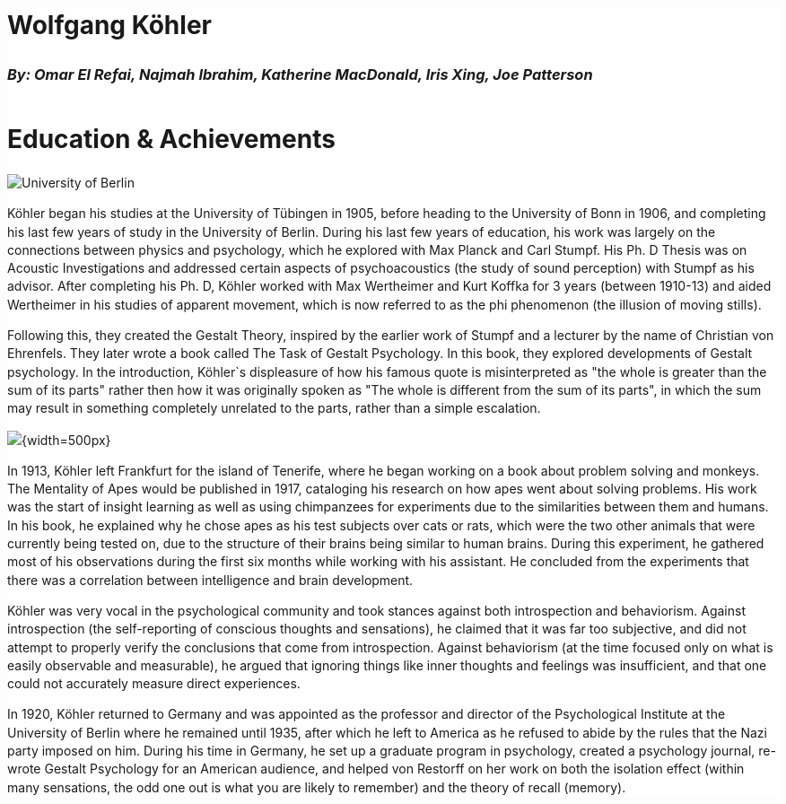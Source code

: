 ﻿# Wolfgang Köhler

### *By: Omar El Refai, Najmah Ibrahim, Katherine MacDonald, Iris Xing, Joe Patterson*


# Education & Achievements 

![University of Berlin](http://blog.uniplaces.com/wp-content/uploads/2016/06/Humboldt-University-000020505684_Double.jpg)

Köhler began his studies at the University of Tübingen in 1905, before heading to the University of Bonn in 1906, and completing his last few years of study in the University of Berlin. During his last few years of education, his work was largely on the connections between physics and psychology, which he explored with Max Planck and Carl Stumpf. His Ph. D Thesis was on Acoustic Investigations and addressed certain aspects of psychoacoustics (the study of sound perception) with Stumpf as his advisor. After completing his Ph. D, Köhler worked with Max Wertheimer and Kurt Koffka for 3 years (between 1910-13) and aided Wertheimer in his studies of apparent movement, which is now referred to as the phi phenomenon (the illusion of moving stills).

Following this, they created the Gestalt Theory, inspired by the earlier work of Stumpf and a lecturer by the name of Christian von Ehrenfels. They later wrote a book called The Task of Gestalt Psychology. In this book, they explored developments of Gestalt psychology. In the introduction, Köhler`s displeasure of how his famous quote is misinterpreted as "the whole is greater than the sum of its parts" rather then how it was originally spoken as "The whole is different from the sum of its parts", in which the sum may result in something completely unrelated to the parts, rather than a simple escalation.



![](https://lukethomascass.files.wordpress.com/2015/11/dot0s-and-s.jpg){width=500px}

In 1913, Köhler left Frankfurt for the island of Tenerife, where he began working on a book about problem solving and monkeys. The Mentality of Apes would be published in 1917, cataloging his research on how apes went about solving problems. His work was the start of insight learning as well as using chimpanzees for experiments due to the similarities between them and humans. In his book, he explained why he chose apes as his test subjects over cats or rats, which were the two other animals that were currently being tested on, due to the structure of their brains being similar to human brains. During this experiment, he gathered most of his observations during the first six months while working with his assistant. He concluded from the experiments that there was a correlation between intelligence and brain development.

Köhler was very vocal in the psychological community and took stances against both introspection and behaviorism. Against introspection (the self-reporting of conscious thoughts and sensations), he claimed that it was far too subjective, and did not attempt to properly verify the conclusions that come from introspection. Against behaviorism (at the time focused only on what is easily observable and measurable), he argued that ignoring things like inner thoughts and feelings was insufficient, and that one could not accurately measure direct experiences.

In 1920, Köhler returned to Germany and was appointed as the professor and director of the Psychological Institute at the University of Berlin where he remained until 1935, after which he left to America as he refused to abide by the rules that the Nazi party imposed on him. During his time in Germany, he set up a graduate program in psychology, created a psychology journal, re-wrote Gestalt Psychology for an American audience, and helped von Restorff on her work on both the isolation effect (within many sensations, the odd one out is what you are likely to remember) and the theory of recall (memory).
